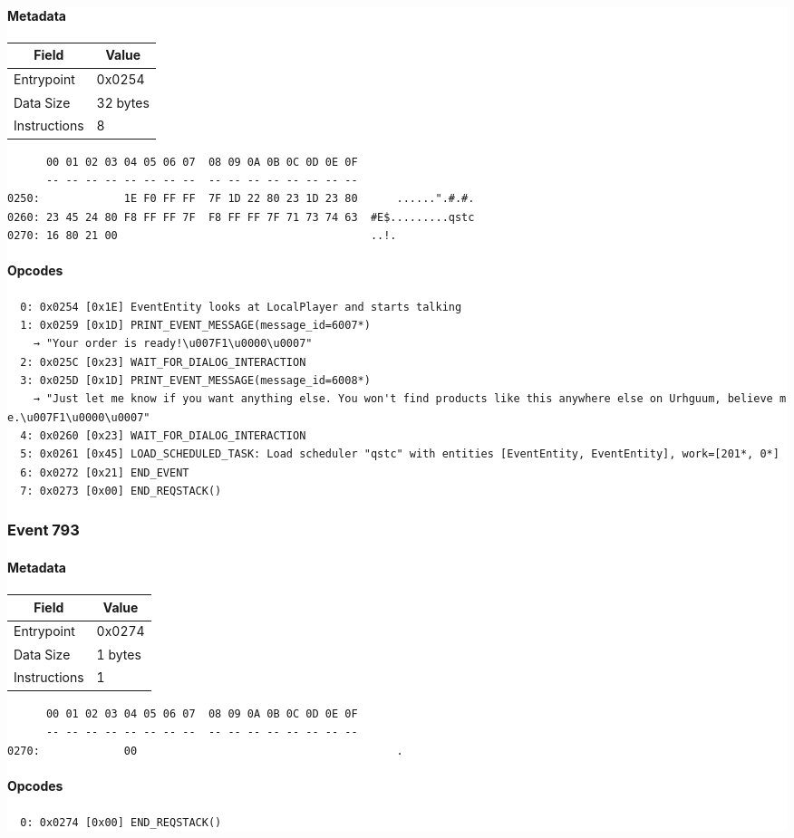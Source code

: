 #### Metadata

| Field        | Value    |
|--------------|----------|
| Entrypoint   | 0x0254   |
| Data Size    | 32 bytes |
| Instructions | 8        |

```
      00 01 02 03 04 05 06 07  08 09 0A 0B 0C 0D 0E 0F
      -- -- -- -- -- -- -- --  -- -- -- -- -- -- -- --
0250:             1E F0 FF FF  7F 1D 22 80 23 1D 23 80      ......".#.#.
0260: 23 45 24 80 F8 FF FF 7F  F8 FF FF 7F 71 73 74 63  #E$.........qstc
0270: 16 80 21 00                                       ..!.            
```

#### Opcodes

```
  0: 0x0254 [0x1E] EventEntity looks at LocalPlayer and starts talking
  1: 0x0259 [0x1D] PRINT_EVENT_MESSAGE(message_id=6007*)
    → "Your order is ready!\u007F1\u0000\u0007"
  2: 0x025C [0x23] WAIT_FOR_DIALOG_INTERACTION
  3: 0x025D [0x1D] PRINT_EVENT_MESSAGE(message_id=6008*)
    → "Just let me know if you want anything else. You won't find products like this anywhere else on Urhguum, believe me.\u007F1\u0000\u0007"
  4: 0x0260 [0x23] WAIT_FOR_DIALOG_INTERACTION
  5: 0x0261 [0x45] LOAD_SCHEDULED_TASK: Load scheduler "qstc" with entities [EventEntity, EventEntity], work=[201*, 0*]
  6: 0x0272 [0x21] END_EVENT
  7: 0x0273 [0x00] END_REQSTACK()
```

### Event 793

#### Metadata

| Field        | Value   |
|--------------|---------|
| Entrypoint   | 0x0274  |
| Data Size    | 1 bytes |
| Instructions | 1       |

```
      00 01 02 03 04 05 06 07  08 09 0A 0B 0C 0D 0E 0F
      -- -- -- -- -- -- -- --  -- -- -- -- -- -- -- --
0270:             00                                        .           
```

#### Opcodes

```
  0: 0x0274 [0x00] END_REQSTACK()
```
